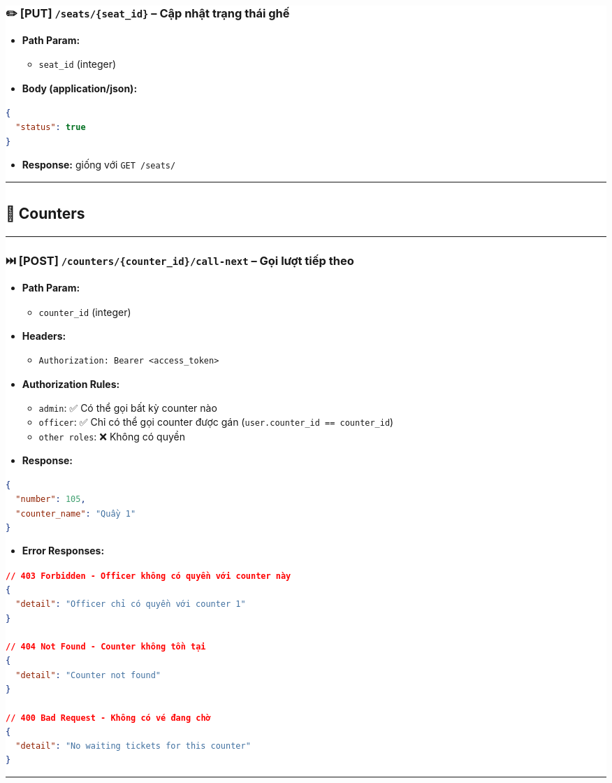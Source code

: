 ### ✏️ [PUT] `/seats/{seat_id}` – Cập nhật trạng thái ghế

- **Path Param:**
  - `seat_id` (integer)

- **Body (application/json):**
```json
{
  "status": true
}
```

- **Response:** giống với `GET /seats/`

---

## 🧾 Counters

---

### ⏭️ [POST] `/counters/{counter_id}/call-next` – Gọi lượt tiếp theo

- **Path Param:**
  - `counter_id` (integer)

- **Headers:**
  - `Authorization: Bearer <access_token>`

- **Authorization Rules:**
  - `admin`: ✅ Có thể gọi bất kỳ counter nào
  - `officer`: ✅ Chỉ có thể gọi counter được gán (`user.counter_id == counter_id`)
  - `other roles`: ❌ Không có quyền

- **Response:**
```json
{
  "number": 105,
  "counter_name": "Quầy 1"
}
```

- **Error Responses:**
```json
// 403 Forbidden - Officer không có quyền với counter này
{
  "detail": "Officer chỉ có quyền với counter 1"
}

// 404 Not Found - Counter không tồn tại
{
  "detail": "Counter not found"
}

// 400 Bad Request - Không có vé đang chờ
{
  "detail": "No waiting tickets for this counter"
}
```

---